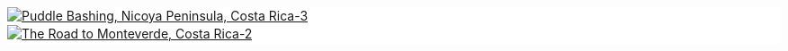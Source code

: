  <div id="ngg-image-3" class="ngg-gallery-thumbnail-box" >
    <div class="ngg-gallery-thumbnail">
      <a href="http://www.elevationupgrade.com/wp-content/gallery/costarica/Puddle-Bashing-Nicoya-Peninsula-Costa-Rica-3.jpg"
               title=""
               data-src="http://www.elevationupgrade.com/wp-content/gallery/costarica/Puddle-Bashing-Nicoya-Peninsula-Costa-Rica-3.jpg"
               data-thumbnail="http://www.elevationupgrade.com/wp-content/gallery/costarica/thumbs/thumbs_Puddle-Bashing-Nicoya-Peninsula-Costa-Rica-3.jpg"
               data-image-id="769"
               data-title="Puddle Bashing, Nicoya Peninsula, Costa Rica-3"
               data-description=""
               data-image-slug="puddle-bashing-nicoya-peninsula-costa-rica-3-2"
               class="ngg-fancybox" rel="2445"> <img
                    title="Puddle Bashing, Nicoya Peninsula, Costa Rica-3"
                    alt="Puddle Bashing, Nicoya Peninsula, Costa Rica-3"
                    src="http://www.elevationupgrade.com/wp-content/gallery/costarica/thumbs/thumbs_Puddle-Bashing-Nicoya-Peninsula-Costa-Rica-3.jpg"
                    width="120"
                    height="90"
                    style="max-width:100%;"
 /> </a>
    </div>
  </div>
  
  <div id="ngg-image-4" class="ngg-gallery-thumbnail-box" >
    <div class="ngg-gallery-thumbnail">
      <a href="http://www.elevationupgrade.com/wp-content/gallery/costarica/The-Road-to-Monteverde-Costa-Rica-2.jpg"
               title=""
               data-src="http://www.elevationupgrade.com/wp-content/gallery/costarica/The-Road-to-Monteverde-Costa-Rica-2.jpg"
               data-thumbnail="http://www.elevationupgrade.com/wp-content/gallery/costarica/thumbs/thumbs_The-Road-to-Monteverde-Costa-Rica-2.jpg"
               data-image-id="770"
               data-title="The Road to Monteverde, Costa Rica-2"
               data-description=""
               data-image-slug="the-road-to-monteverde-costa-rica-2-2"
               class="ngg-fancybox" rel="2445"> <img
                    title="The Road to Monteverde, Costa Rica-2"
                    alt="The Road to Monteverde, Costa Rica-2"
                    src="http://www.elevationupgrade.com/wp-content/gallery/costarica/thumbs/thumbs_The-Road-to-Monteverde-Costa-Rica-2.jpg"
                    width="120"
                    height="90"
                    style="max-width:100%;"
 /> </a>
    </div>
  </div>
  
  <div id="ngg-image-5" class="ngg-gallery-thumbnail-box" >
    <div class="ngg-gallery-thumbnail">
      <a href="http://www.elevationupgrade.com/wp-content/gallery/costarica/Ficus-Tree-Monteverde-Costa-Rica-2.jpg"
               title=""
               data-src="http://www.elevationupgrade.com/wp-content/gallery/costarica/Ficus-Tree-Monteverde-Costa-Rica-2.jpg"
               data-thumbnail="http://www.elevationupgrade.com/wp-content/gallery/costarica/thumbs/thumbs_Ficus-Tree-Monteverde-Costa-Rica-2.jpg"
               data-image-id="771"
               data-title="Ficus Tree, Monteverde, Costa Rica-2"
               data-description=""
               data-image-slug="ficus-tree-monteverde-costa-rica-2-2"